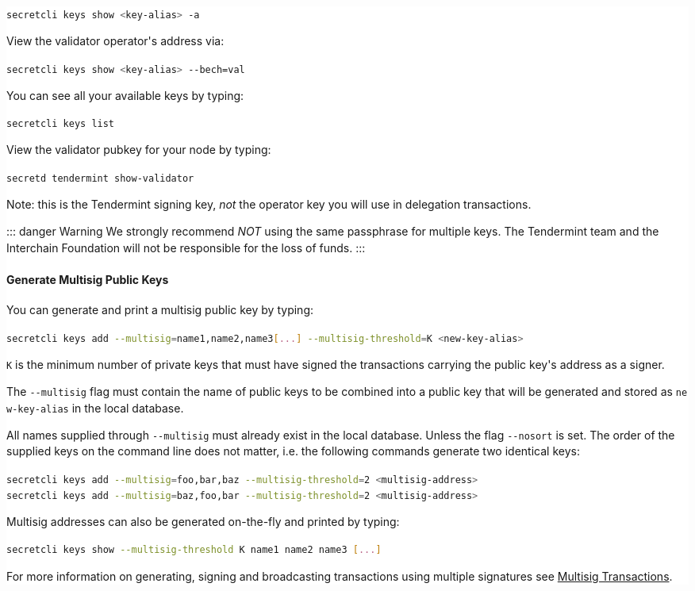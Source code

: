 ```bash
secretcli keys show <key-alias> -a
```

View the validator operator's address via:

```bash
secretcli keys show <key-alias> --bech=val
```

You can see all your available keys by typing:

```bash
secretcli keys list
```

View the validator pubkey for your node by typing:

```bash
secretd tendermint show-validator
```

Note: this is the Tendermint signing key, _not_ the operator key you will use in delegation transactions.

::: danger Warning
We strongly recommend _NOT_ using the same passphrase for multiple keys. The Tendermint team and the Interchain Foundation will not be responsible for the loss of funds.
:::

#### Generate Multisig Public Keys

You can generate and print a multisig public key by typing:

```bash
secretcli keys add --multisig=name1,name2,name3[...] --multisig-threshold=K <new-key-alias>
```

`K` is the minimum number of private keys that must have signed the
transactions carrying the public key's address as a signer.

The `--multisig` flag must contain the name of public keys to be combined into a
public key that will be generated and stored as `new-key-alias` in the local database.

All names supplied through `--multisig` must already exist in the local database. Unless
the flag `--nosort` is set. The order of the supplied keys on the command line
does not matter, i.e. the following commands generate two identical keys:

```bash
secretcli keys add --multisig=foo,bar,baz --multisig-threshold=2 <multisig-address>
secretcli keys add --multisig=baz,foo,bar --multisig-threshold=2 <multisig-address>
```

Multisig addresses can also be generated on-the-fly and printed by typing:

```bash
secretcli keys show --multisig-threshold K name1 name2 name3 [...]
```

For more information on generating, signing and broadcasting transactions using multiple signatures see [Multisig Transactions](#multisig-transactions).
